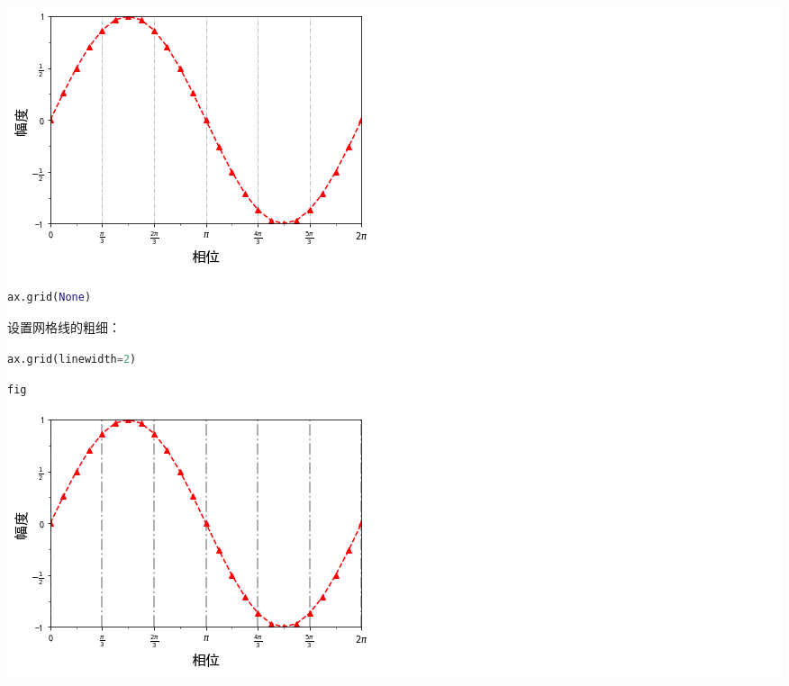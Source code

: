 ![](plot/output_82_0.png)
    




```python
ax.grid(None)
```

设置网格线的粗细：


```python
ax.grid(linewidth=2)
```


```python
fig
```




    
![](plot/output_86_0.png)
    
